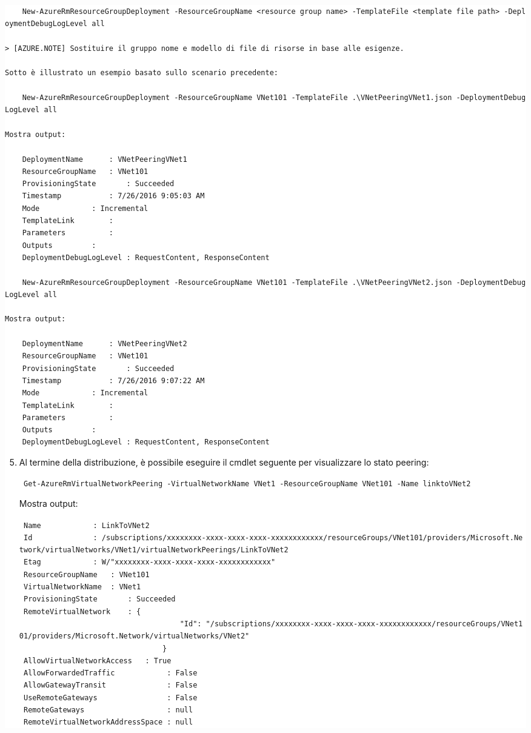         New-AzureRmResourceGroupDeployment -ResourceGroupName <resource group name> -TemplateFile <template file path> -DeploymentDebugLogLevel all

    > [AZURE.NOTE] Sostituire il gruppo nome e modello di file di risorse in base alle esigenze.

    Sotto è illustrato un esempio basato sullo scenario precedente:

        New-AzureRmResourceGroupDeployment -ResourceGroupName VNet101 -TemplateFile .\VNetPeeringVNet1.json -DeploymentDebugLogLevel all

    Mostra output:

        DeploymentName      : VNetPeeringVNet1
        ResourceGroupName   : VNet101
        ProvisioningState       : Succeeded
        Timestamp           : 7/26/2016 9:05:03 AM
        Mode            : Incremental
        TemplateLink        :
        Parameters          :
        Outputs         :
        DeploymentDebugLogLevel : RequestContent, ResponseContent

        New-AzureRmResourceGroupDeployment -ResourceGroupName VNet101 -TemplateFile .\VNetPeeringVNet2.json -DeploymentDebugLogLevel all

    Mostra output:

        DeploymentName      : VNetPeeringVNet2
        ResourceGroupName   : VNet101
        ProvisioningState       : Succeeded
        Timestamp           : 7/26/2016 9:07:22 AM
        Mode            : Incremental
        TemplateLink        :
        Parameters          :
        Outputs         :
        DeploymentDebugLogLevel : RequestContent, ResponseContent

5. Al termine della distribuzione, è possibile eseguire il cmdlet seguente per visualizzare lo stato peering:

        Get-AzureRmVirtualNetworkPeering -VirtualNetworkName VNet1 -ResourceGroupName VNet101 -Name linktoVNet2

    Mostra output:

        Name            : LinkToVNet2
        Id              : /subscriptions/xxxxxxxx-xxxx-xxxx-xxxx-xxxxxxxxxxxx/resourceGroups/VNet101/providers/Microsoft.Network/virtualNetworks/VNet1/virtualNetworkPeerings/LinkToVNet2
        Etag            : W/"xxxxxxxx-xxxx-xxxx-xxxx-xxxxxxxxxxxx"
        ResourceGroupName   : VNet101
        VirtualNetworkName  : VNet1
        ProvisioningState       : Succeeded
        RemoteVirtualNetwork    : {
                                            "Id": "/subscriptions/xxxxxxxx-xxxx-xxxx-xxxx-xxxxxxxxxxxx/resourceGroups/VNet101/providers/Microsoft.Network/virtualNetworks/VNet2"
                                        }
        AllowVirtualNetworkAccess   : True
        AllowForwardedTraffic            : False
        AllowGatewayTransit              : False
        UseRemoteGateways                : False
        RemoteGateways                   : null
        RemoteVirtualNetworkAddressSpace : null
